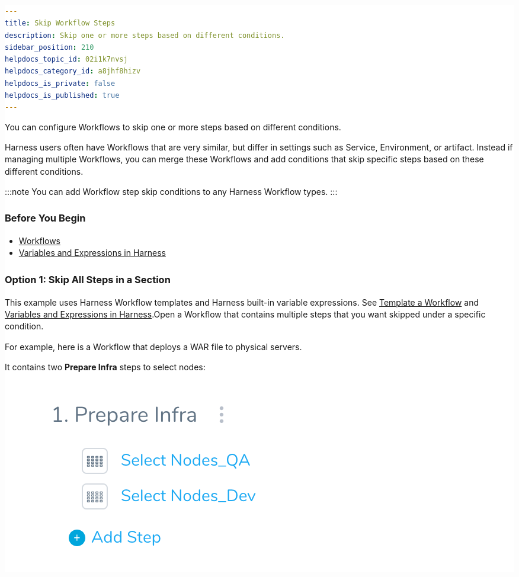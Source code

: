 ```yaml
---
title: Skip Workflow Steps
description: Skip one or more steps based on different conditions.
sidebar_position: 210
helpdocs_topic_id: 02i1k7nvsj
helpdocs_category_id: a8jhf8hizv
helpdocs_is_private: false
helpdocs_is_published: true
---
```


You can configure Workflows to skip one or more steps based on different conditions.

Harness users often have Workflows that are very similar, but differ in settings such as Service, Environment, or artifact. Instead if managing multiple Workflows, you can merge these Workflows and add conditions that skip specific steps based on these different conditions.

:::note
You can add Workflow step skip conditions to any Harness Workflow types.
:::

### Before You Begin

* [Workflows](workflow-configuration.md)
* [Variables and Expressions in Harness](https://docs.harness.io/article/9dvxcegm90-variables)

### Option 1: Skip All Steps in a Section

This example uses Harness Workflow templates and Harness built-in variable expressions. See [Template a Workflow](workflow-configuration.md#template-a-workflow) and [Variables and Expressions in Harness](https://docs.harness.io/article/9dvxcegm90-variables).Open a Workflow that contains multiple steps that you want skipped under a specific condition.

For example, here is a Workflow that deploys a WAR file to physical servers.

It contains two **Prepare Infra** steps to select nodes:

![](./static/skip-workflow-steps-184.png)
